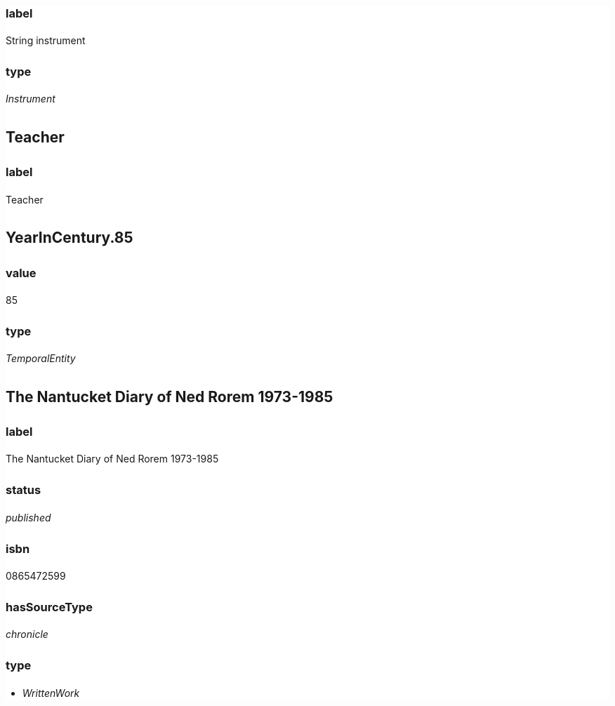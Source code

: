 ### label


String instrument

### type


*Instrument*

## Teacher

### label


Teacher

## YearInCentury.85

### value


85

### type


*TemporalEntity*

## The Nantucket Diary of Ned Rorem 1973-1985

### label


The Nantucket Diary of Ned Rorem 1973-1985

### status


*published*

### isbn


0865472599

### hasSourceType


*chronicle*

### type

 - *WrittenWork*

